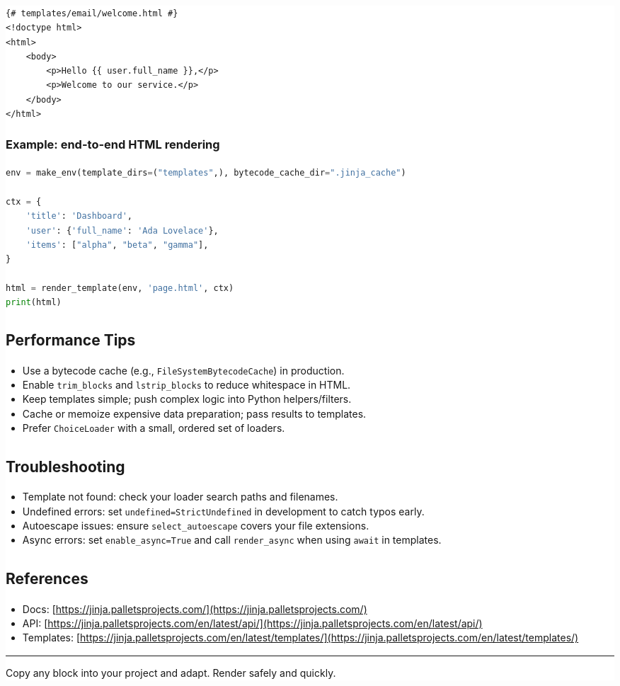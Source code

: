 ```jinja
{# templates/email/welcome.html #}
<!doctype html>
<html>
    <body>
        <p>Hello {{ user.full_name }},</p>
        <p>Welcome to our service.</p>
    </body>
</html>
```

### Example: end-to-end HTML rendering

```python
env = make_env(template_dirs=("templates",), bytecode_cache_dir=".jinja_cache")

ctx = {
    'title': 'Dashboard',
    'user': {'full_name': 'Ada Lovelace'},
    'items': ["alpha", "beta", "gamma"],
}

html = render_template(env, 'page.html', ctx)
print(html)
```

## Performance Tips

- Use a bytecode cache (e.g., `FileSystemBytecodeCache`) in production.
- Enable `trim_blocks` and `lstrip_blocks` to reduce whitespace in HTML.
- Keep templates simple; push complex logic into Python helpers/filters.
- Cache or memoize expensive data preparation; pass results to templates.
- Prefer `ChoiceLoader` with a small, ordered set of loaders.

## Troubleshooting

- Template not found: check your loader search paths and filenames.
- Undefined errors: set `undefined=StrictUndefined` in development to catch typos early.
- Autoescape issues: ensure `select_autoescape` covers your file extensions.
- Async errors: set `enable_async=True` and call `render_async` when using `await` in templates.

## References

- Docs: [https://jinja.palletsprojects.com/](https://jinja.palletsprojects.com/)
- API: [https://jinja.palletsprojects.com/en/latest/api/](https://jinja.palletsprojects.com/en/latest/api/)
- Templates: [https://jinja.palletsprojects.com/en/latest/templates/](https://jinja.palletsprojects.com/en/latest/templates/)

---

Copy any block into your project and adapt. Render safely and quickly.
